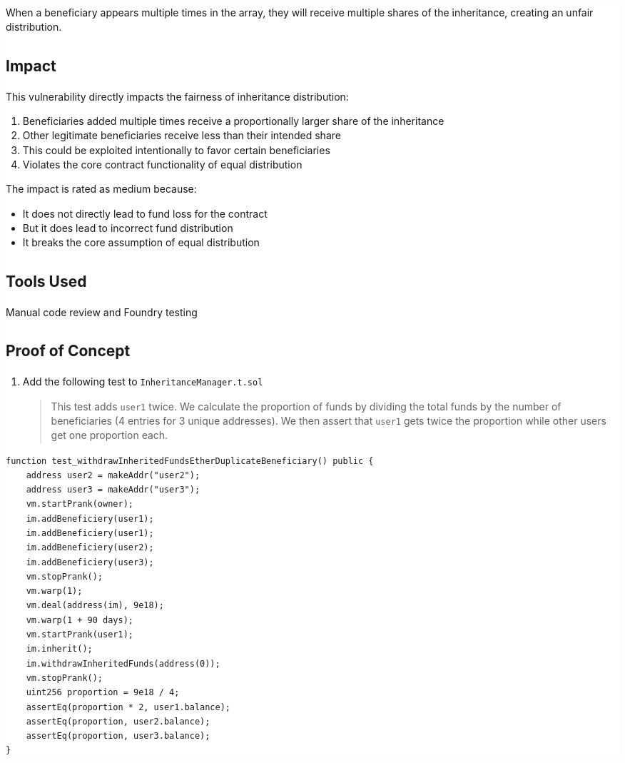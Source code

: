 ```solidity
```

When a beneficiary appears multiple times in the array, they will receive multiple shares of the inheritance, creating an unfair distribution.

## Impact

This vulnerability directly impacts the fairness of inheritance distribution:

1. Beneficiaries added multiple times receive a proportionally larger share of the inheritance
2. Other legitimate beneficiaries receive less than their intended share
3. This could be exploited intentionally to favor certain beneficiaries
4. Violates the core contract functionality of equal distribution

The impact is rated as medium because:

- It does not directly lead to fund loss for the contract
- But it does lead to incorrect fund distribution
- It breaks the core assumption of equal distribution

## Tools Used

Manual code review and Foundry testing

## Proof of Concept

1. Add the following test to `InheritanceManager.t.sol`
   > This test adds `user1` twice. We calculate the proportion of funds by dividing the total funds by the number of beneficiaries (4 entries for 3 unique addresses).
   > We then assert that `user1` gets twice the proportion while other users get one proportion each.

```solidity
function test_withdrawInheritedFundsEtherDuplicateBeneficiary() public {
    address user2 = makeAddr("user2");
    address user3 = makeAddr("user3");
    vm.startPrank(owner);
    im.addBeneficiery(user1);
    im.addBeneficiery(user1);
    im.addBeneficiery(user2);
    im.addBeneficiery(user3);
    vm.stopPrank();
    vm.warp(1);
    vm.deal(address(im), 9e18);
    vm.warp(1 + 90 days);
    vm.startPrank(user1);
    im.inherit();
    im.withdrawInheritedFunds(address(0));
    vm.stopPrank();
    uint256 proportion = 9e18 / 4;
    assertEq(proportion * 2, user1.balance);
    assertEq(proportion, user2.balance);
    assertEq(proportion, user3.balance);
}
```
